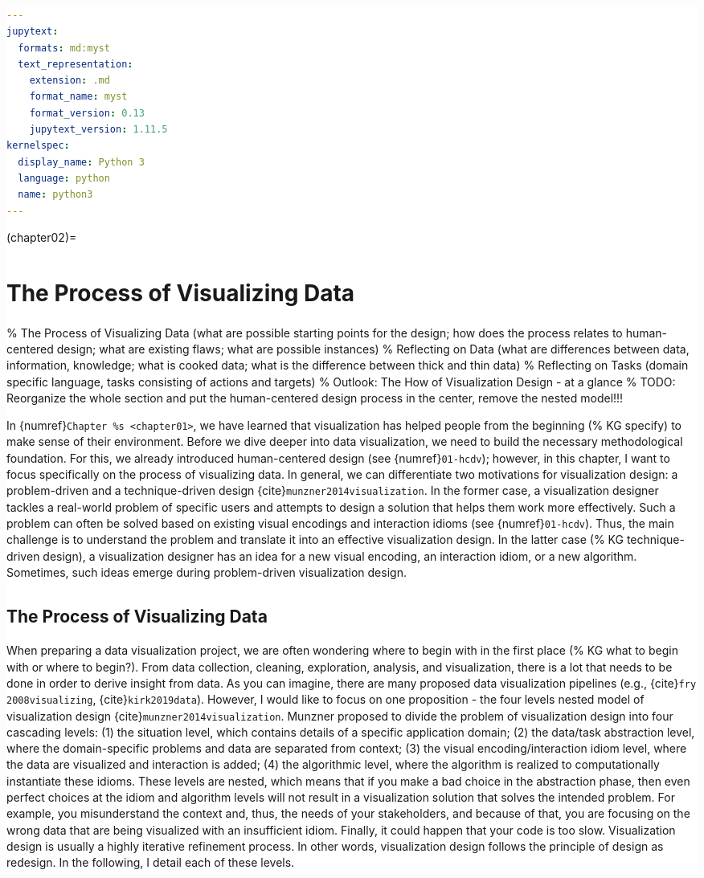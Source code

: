 ```yaml
---
jupytext:
  formats: md:myst
  text_representation:
    extension: .md
    format_name: myst
    format_version: 0.13
    jupytext_version: 1.11.5
kernelspec:
  display_name: Python 3
  language: python
  name: python3
---
```


(chapter02)=
# The Process of Visualizing Data

% The Process of Visualizing Data (what are possible starting points for the design; how does the process relates to human-centered design; what are existing flaws; what are possible instances)
% Reflecting on Data (what are differences between data, information, knowledge; what is cooked data; what is the difference between thick and thin data)
% Reflecting on Tasks (domain specific language, tasks consisting of actions and targets)
% Outlook: The How of Visualization Design - at a glance
% TODO: Reorganize the whole section and put the human-centered design process in the center, remove the nested model!!!


In {numref}`Chapter %s <chapter01>`, we have learned that visualization has helped people from the beginning (% KG specify) to make sense of their environment. Before we dive deeper into data visualization, we need to build the necessary methodological foundation. For this, we already introduced human-centered design (see {numref}`01-hcdv`); however, in this chapter, I want to focus specifically on the process of visualizing data. In general, we can differentiate two motivations for visualization design: a problem-driven and a technique-driven design {cite}`munzner2014visualization`. In the former case, a visualization designer tackles a real-world problem of specific users and attempts to design a solution that helps them work more effectively. Such a problem can often be solved based on existing visual encodings and interaction idioms (see {numref}`01-hcdv`). Thus, the main challenge is to understand the problem and translate it into an effective visualization design. In the latter case (% KG technique-driven design), a visualization designer has an idea for a new visual encoding, an interaction idiom, or a new algorithm. Sometimes, such ideas emerge during problem-driven visualization design.

## The Process of Visualizing Data

When preparing a data visualization project, we are often wondering where to begin with in the first place (% KG what to begin with or where to begin?). From data collection, cleaning, exploration, analysis, and visualization, there is a lot that needs to be done in order to derive insight from data. As you can imagine, there are many proposed data visualization pipelines (e.g., {cite}`fry2008visualizing`, {cite}`kirk2019data`). However, I would like to focus on one proposition - the four levels nested model of visualization design {cite}`munzner2014visualization`. Munzner proposed to divide the problem of visualization design into four cascading levels: (1) the situation level, which contains details of a specific application domain; (2) the data/task abstraction level, where the domain-specific problems and data are separated from context; (3) the visual encoding/interaction idiom level, where the data are visualized and interaction is added; (4) the algorithmic level, where the algorithm is realized to computationally instantiate these idioms. These levels are nested, which means that if you make a bad choice in the abstraction phase, then even perfect choices at the idiom and algorithm levels will not result in a visualization solution that solves the intended problem. For example, you misunderstand the context and, thus, the needs of your stakeholders, and because of that, you are focusing on the wrong data that are being visualized with an insufficient idiom. Finally, it could happen that your code is too slow. Visualization design is usually a highly iterative refinement process. In other words, visualization design follows the principle of design as redesign. In the following, I detail each of these levels.
